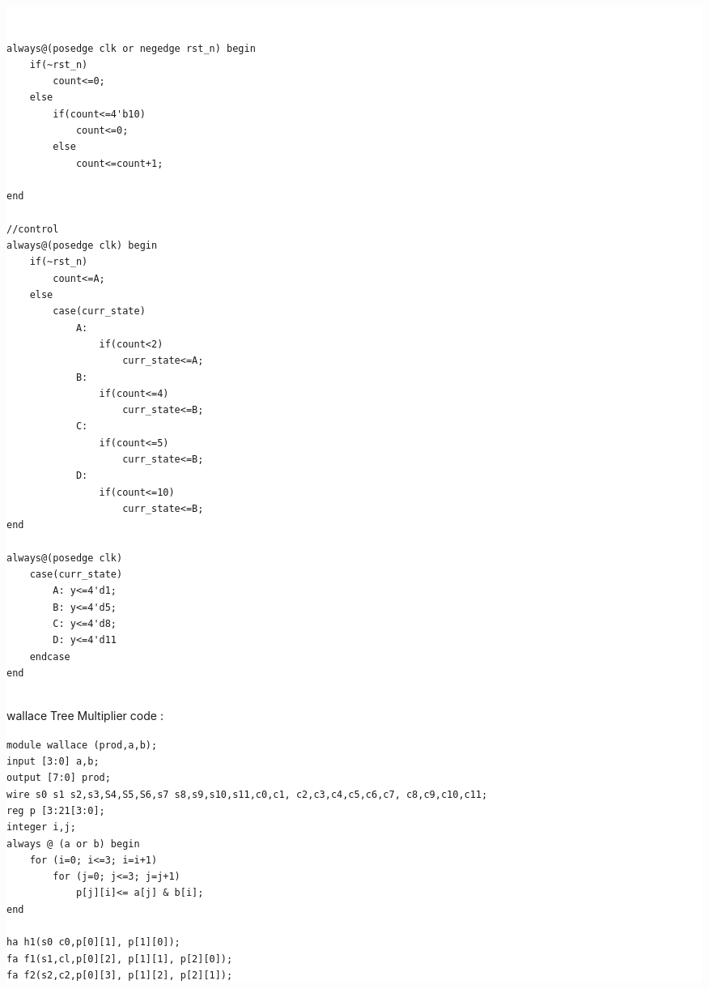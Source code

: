 ```


always@(posedge clk or negedge rst_n) begin
	if(~rst_n)
		count<=0;
	else
		if(count<=4'b10)
			count<=0;
		else
			count<=count+1;
		
end

//control
always@(posedge clk) begin
	if(~rst_n)
		count<=A;
	else
		case(curr_state)
			A: 
				if(count<2)
					curr_state<=A;
			B:
				if(count<=4)
					curr_state<=B;
			C:
				if(count<=5)
					curr_state<=B;
			D:
				if(count<=10)
					curr_state<=B;
end

always@(posedge clk)
	case(curr_state)
		A: y<=4'd1;
		B: y<=4'd5;
		C: y<=4'd8;
		D: y<=4'd11
	endcase
end


````




wallace Tree Multiplier code : 
```
module wallace (prod,a,b);
input [3:0] a,b;
output [7:0] prod;
wire s0 s1 s2,s3,S4,S5,S6,s7 s8,s9,s10,s11,c0,c1, c2,c3,c4,c5,c6,c7, c8,c9,c10,c11;
reg p [3:21[3:0];
integer i,j;
always @ (a or b) begin
	for (i=0; i<=3; i=i+1)
		for (j=0; j<=3; j=j+1)
			p[j][i]<= a[j] & b[i];
end

ha h1(s0 c0,p[0][1], p[1][0]);
fa f1(s1,cl,p[0][2], p[1][1], p[2][0]);
fa f2(s2,c2,p[0][3], p[1][2], p[2][1]);
```